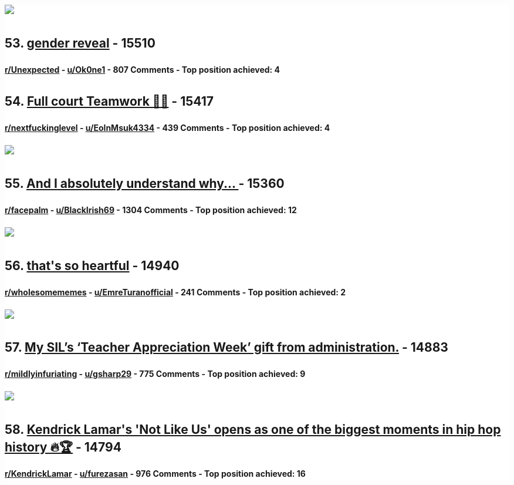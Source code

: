 <a href="https://i.redd.it/s4s55fanv7zc1.jpeg"><img src="https://a.thumbs.redditmedia.com/MCRnPWFsuyyjaZG7rlr2Qj5pdL0YGrAqjVLfa_MJXe0.jpg"></img></a>

## 53. [gender reveal](http://reddit.com/r/Unexpected/comments/1cmvrry/gender_reveal/) - 15510
#### [r/Unexpected](http://reddit.com/r/Unexpected) - [u/Ok0ne1](http://reddit.com/u/Ok0ne1) - 807 Comments - Top position achieved: 4

## 54. [Full court Teamwork 🏀🤯](http://reddit.com/r/nextfuckinglevel/comments/1cngufp/full_court_teamwork/) - 15417
#### [r/nextfuckinglevel](http://reddit.com/r/nextfuckinglevel) - [u/EolnMsuk4334](http://reddit.com/u/EolnMsuk4334) - 439 Comments - Top position achieved: 4

<a href="https://v.redd.it/pzu1y2uuz9zc1"><img src="https://external-preview.redd.it/eXl6NDZ2b3V6OXpjMbby04Fg4PcEa1WOgZexnB1tQRRJwCAXW6T9wa7AGNiz.png?width=140&amp;height=140&amp;crop=140:140,smart&amp;format=jpg&amp;v=enabled&amp;lthumb=true&amp;s=5fc89ee41163e6271938abd07100f47ee6e19620"></img></a>

## 55. [And I absolutely understand why... ](http://reddit.com/r/facepalm/comments/1cmuawr/and_i_absolutely_understand_why/) - 15360
#### [r/facepalm](http://reddit.com/r/facepalm) - [u/BlackIrish69](http://reddit.com/u/BlackIrish69) - 1304 Comments - Top position achieved: 12

<a href="https://i.redd.it/u1kfngo2b4zc1.jpeg"><img src="https://b.thumbs.redditmedia.com/id02XM5HmdN8R6aer83WPT2kSUxJx_LAk09bckJ-HjU.jpg"></img></a>

## 56. [that's so heartful](http://reddit.com/r/wholesomememes/comments/1cn5u52/thats_so_heartful/) - 14940
#### [r/wholesomememes](http://reddit.com/r/wholesomememes) - [u/EmreTuranofficial](http://reddit.com/u/EmreTuranofficial) - 241 Comments - Top position achieved: 2

<a href="https://i.redd.it/tzakvryop7zc1.jpeg"><img src="https://b.thumbs.redditmedia.com/fVSvY1dLCH4GFEIKqFoUGWapdyz7T8bmyVXrTwFT0Jg.jpg"></img></a>

## 57. [My SIL’s ‘Teacher Appreciation Week’ gift from administration.](http://reddit.com/r/mildlyinfuriating/comments/1cn3jeq/my_sils_teacher_appreciation_week_gift_from/) - 14883
#### [r/mildlyinfuriating](http://reddit.com/r/mildlyinfuriating) - [u/gsharp29](http://reddit.com/u/gsharp29) - 775 Comments - Top position achieved: 9

<a href="https://i.redd.it/vsxu4fpm67zc1.jpeg"><img src="https://b.thumbs.redditmedia.com/DDzqX_kzrqxvSstDhkwd7rtv7VTSLJ0axc7w-bPWrIA.jpg"></img></a>

## 58. [Kendrick Lamar's 'Not Like Us' opens as one of the biggest moments in hip hop history 🔥🏆](http://reddit.com/r/KendrickLamar/comments/1cnbum5/kendrick_lamars_not_like_us_opens_as_one_of_the/) - 14794
#### [r/KendrickLamar](http://reddit.com/r/KendrickLamar) - [u/furezasan](http://reddit.com/u/furezasan) - 976 Comments - Top position achieved: 16
